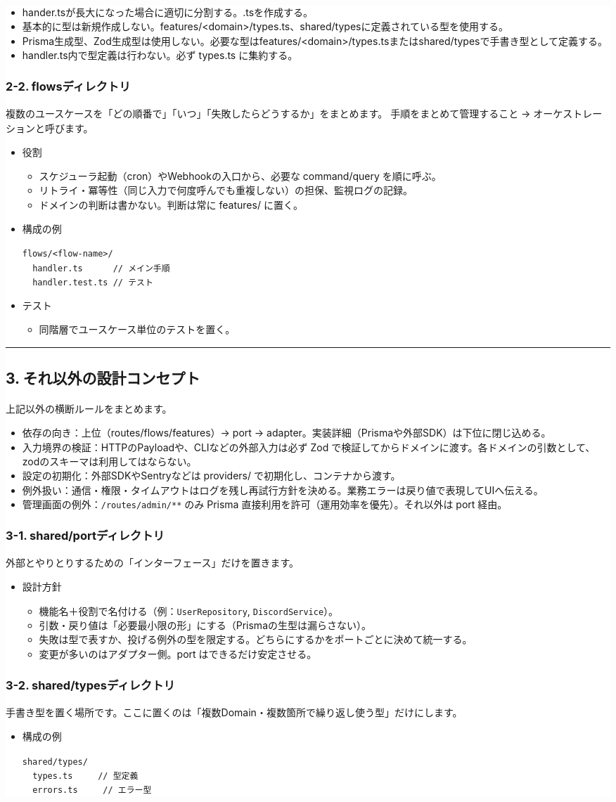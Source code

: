   * hander.tsが長大になった場合に適切に分割する。<name>.tsを作成する。
  * 基本的に型は新規作成しない。features/\<domain\>/types.ts、shared/typesに定義されている型を使用する。
  * Prisma生成型、Zod生成型は使用しない。必要な型はfeatures/\<domain\>/types.tsまたはshared/typesで手書き型として定義する。
  * handler.ts内で型定義は行わない。必ず types.ts に集約する。

### 2-2. flowsディレクトリ

複数のユースケースを「どの順番で」「いつ」「失敗したらどうするか」をまとめます。
手順をまとめて管理すること → オーケストレーションと呼びます。

* 役割

  * スケジューラ起動（cron）やWebhookの入口から、必要な command/query を順に呼ぶ。
  * リトライ・冪等性（同じ入力で何度呼んでも重複しない）の担保、監視ログの記録。
  * ドメインの判断は書かない。判断は常に features/ に置く。
* 構成の例

  ```
  flows/<flow-name>/
    handler.ts      // メイン手順
    handler.test.ts // テスト
  ```
* テスト

  * 同階層でユースケース単位のテストを置く。

---

## 3. それ以外の設計コンセプト

上記以外の横断ルールをまとめます。

* 依存の向き：上位（routes/flows/features）→ port → adapter。実装詳細（Prismaや外部SDK）は下位に閉じ込める。
* 入力境界の検証：HTTPのPayloadや、CLIなどの外部入力は必ず Zod で検証してからドメインに渡す。各ドメインの引数として、zodのスキーマは利用してはならない。
* 設定の初期化：外部SDKやSentryなどは providers/ で初期化し、コンテナから渡す。
* 例外扱い：通信・権限・タイムアウトはログを残し再試行方針を決める。業務エラーは戻り値で表現してUIへ伝える。
* 管理画面の例外：`/routes/admin/**` のみ Prisma 直接利用を許可（運用効率を優先）。それ以外は port 経由。

### 3-1. shared/portディレクトリ

外部とやりとりするための「インターフェース」だけを置きます。

* 設計方針

  * 機能名＋役割で名付ける（例：`UserRepository`, `DiscordService`）。
  * 引数・戻り値は「必要最小限の形」にする（Prismaの生型は漏らさない）。
  * 失敗は型で表すか、投げる例外の型を限定する。どちらにするかをポートごとに決めて統一する。
  * 変更が多いのはアダプター側。port はできるだけ安定させる。

### 3-2. shared/typesディレクトリ

手書き型を置く場所です。ここに置くのは「複数Domain・複数箇所で繰り返し使う型」だけにします。

* 構成の例

  ```
  shared/types/
    types.ts     // 型定義
    errors.ts     // エラー型
  ```
